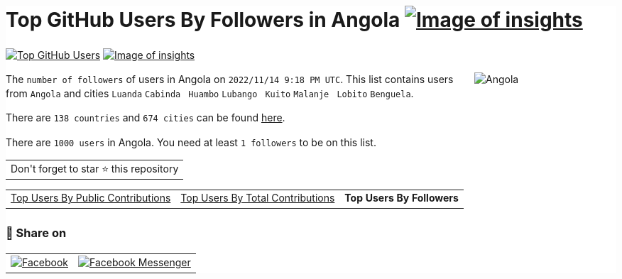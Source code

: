 # Top GitHub Users By Followers in Angola [<img alt="Image of insights" src="https://github.com/gayanvoice/insights/blob/master/graph/373383893/small/week.png" height="24">](https://github.com/gayanvoice/insights/blob/master/readme/373383893/week.md)
[![Top GitHub Users](https://github.com/gayanvoice/top-github-users/actions/workflows/action.yml/badge.svg)](https://github.com/gayanvoice/top-github-users/actions/workflows/action.yml) [![Image of insights](https://github.com/gayanvoice/insights/blob/master/svg/373383893/badge.svg)](https://github.com/gayanvoice/insights/blob/master/readme/373383893/week.md)

<a href="https://gayanvoice.github.io/top-github-users/index.html">
	<img align="right" width="200" src="https://upload.wikimedia.org/wikipedia/commons/9/9d/Flag_of_Angola.svg" alt="Angola">
</a>

The `number of followers` of users in Angola on `2022/11/14 9:18 PM UTC`. This list contains users from `Angola` and cities `Luanda` `Cabinda ` `Huambo` `Lubango ` `Kuito` `Malanje ` `Lobito` `Benguela`.

There are `138 countries` and `674 cities` can be found [here](https://github.com/isyuricunha/top-github-users).

There are `1000 users`  in Angola. You need at least `1 followers` to be on this list.

<table>
	<tr>
		<td>
			Don't forget to star ⭐ this repository
		</td>
	</tr>
</table>

<table>
	<tr>
		<td>
			<a href="https://github.com/isyuricunha/top-github-users/blob/main/markdown/public_contributions/angola.md">Top Users By Public Contributions</a>
		</td>
		<td>
			<a href="https://github.com/isyuricunha/top-github-users/blob/main/markdown/total_contributions/angola.md">Top Users By Total Contributions</a>
		</td>
		<td>
			<strong>Top Users By Followers</strong>
		</td>
	</tr>
</table>

### 🚀 Share on

<table>
	<tr>
		<td>
			<a href="https://web.facebook.com/sharer.php?t=Top%20GitHub%20Users%20By%20Followers%20in%20Angola&u=https://github.com/isyuricunha/top-github-users/blob/main/markdown/followers/angola.md&_rdc=1&_rdr">
				<img src="https://github.com/gayanvoice/github-active-users-monitor/raw/master/public/images/icons/facebook.svg" height="48" width="48" alt="Facebook"/>
			</a>
		</td>
		<td>
			<a href="https://www.facebook.com/dialog/send?link=https://github.com/isyuricunha/top-github-users/blob/main/markdown/followers/angola.md&app_id=291494419107518&redirect_uri=https://github.com/isyuricunha/top-github-users/blob/main/markdown/followers/angola.md">
				<img src="https://github.com/gayanvoice/github-active-users-monitor/raw/master/public/images/icons/facebook_messenger.svg" height="48" width="48" alt="Facebook Messenger"/>